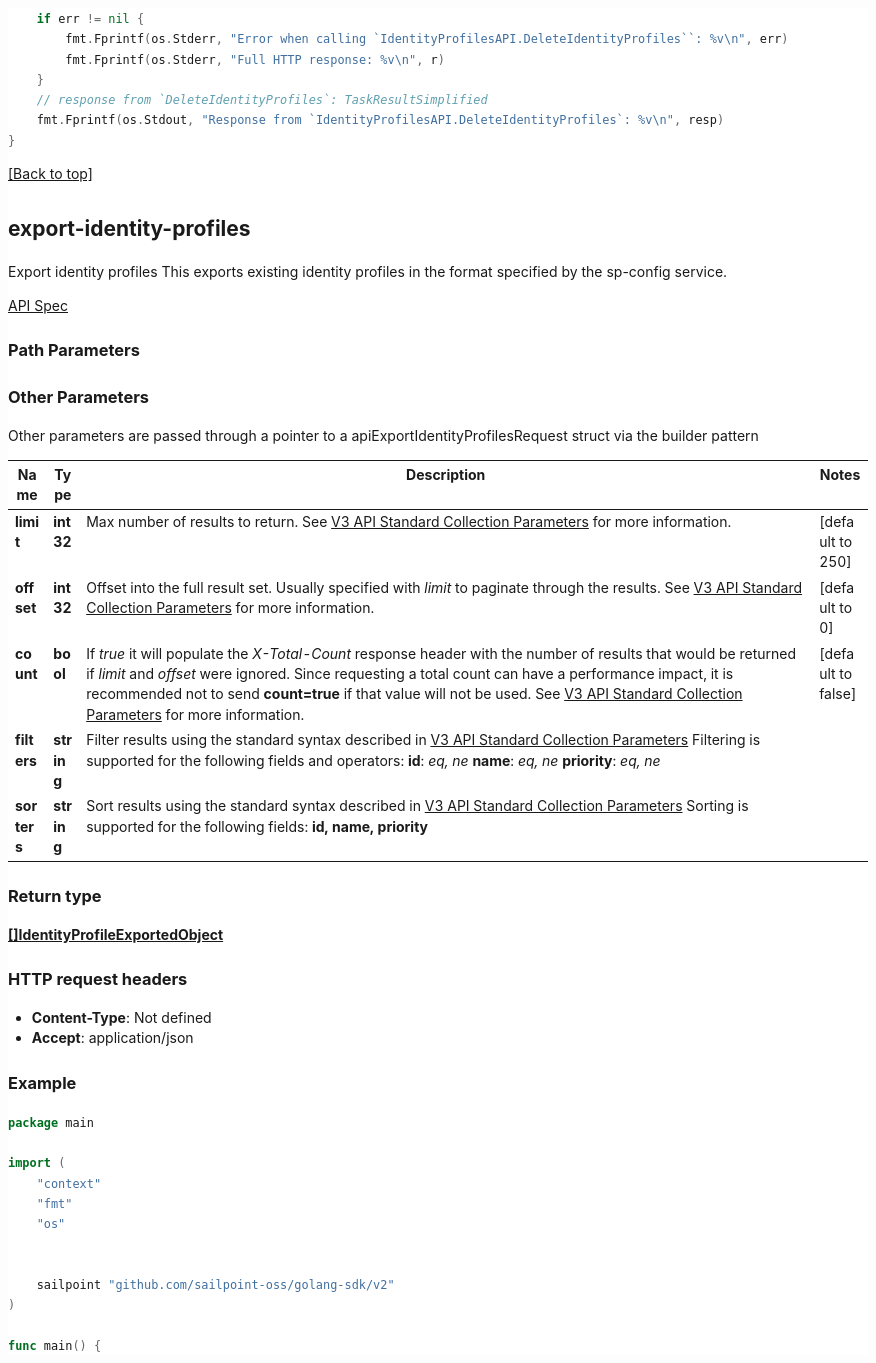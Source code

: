 ```go
    if err != nil {
	    fmt.Fprintf(os.Stderr, "Error when calling `IdentityProfilesAPI.DeleteIdentityProfiles``: %v\n", err)
	    fmt.Fprintf(os.Stderr, "Full HTTP response: %v\n", r)
    }
    // response from `DeleteIdentityProfiles`: TaskResultSimplified
    fmt.Fprintf(os.Stdout, "Response from `IdentityProfilesAPI.DeleteIdentityProfiles`: %v\n", resp)
}
```

[[Back to top]](#)

## export-identity-profiles

Export identity profiles This exports existing identity profiles in the format specified by the sp-config service.

[API Spec](https://developer.sailpoint.com/docs/api/v2024/export-identity-profiles)

### Path Parameters

### Other Parameters

Other parameters are passed through a pointer to a apiExportIdentityProfilesRequest struct via the builder pattern

| Name | Type | Description | Notes |
| --- | --- | --- | --- |
| **limit** | **int32** | Max number of results to return. See [V3 API Standard Collection Parameters](https://developer.sailpoint.com/idn/api/standard-collection-parameters) for more information. | [default to 250] |
| **offset** | **int32** | Offset into the full result set. Usually specified with _limit_ to paginate through the results. See [V3 API Standard Collection Parameters](https://developer.sailpoint.com/idn/api/standard-collection-parameters) for more information. | [default to 0] |
| **count** | **bool** | If _true_ it will populate the _X-Total-Count_ response header with the number of results that would be returned if _limit_ and _offset_ were ignored. Since requesting a total count can have a performance impact, it is recommended not to send **count&#x3D;true** if that value will not be used. See [V3 API Standard Collection Parameters](https://developer.sailpoint.com/idn/api/standard-collection-parameters) for more information. | [default to false] |
| **filters** | **string** | Filter results using the standard syntax described in [V3 API Standard Collection Parameters](https://developer.sailpoint.com/idn/api/standard-collection-parameters#filtering-results) Filtering is supported for the following fields and operators: **id**: _eq, ne_ **name**: _eq, ne_ **priority**: _eq, ne_ |
| **sorters** | **string** | Sort results using the standard syntax described in [V3 API Standard Collection Parameters](https://developer.sailpoint.com/idn/api/standard-collection-parameters#sorting-results) Sorting is supported for the following fields: **id, name, priority** |

### Return type

[**[]IdentityProfileExportedObject**](../models/identity-profile-exported-object)

### HTTP request headers

- **Content-Type**: Not defined
- **Accept**: application/json

### Example

```go
package main

import (
	"context"
	"fmt"
	"os"


	sailpoint "github.com/sailpoint-oss/golang-sdk/v2"
)

func main() {
```